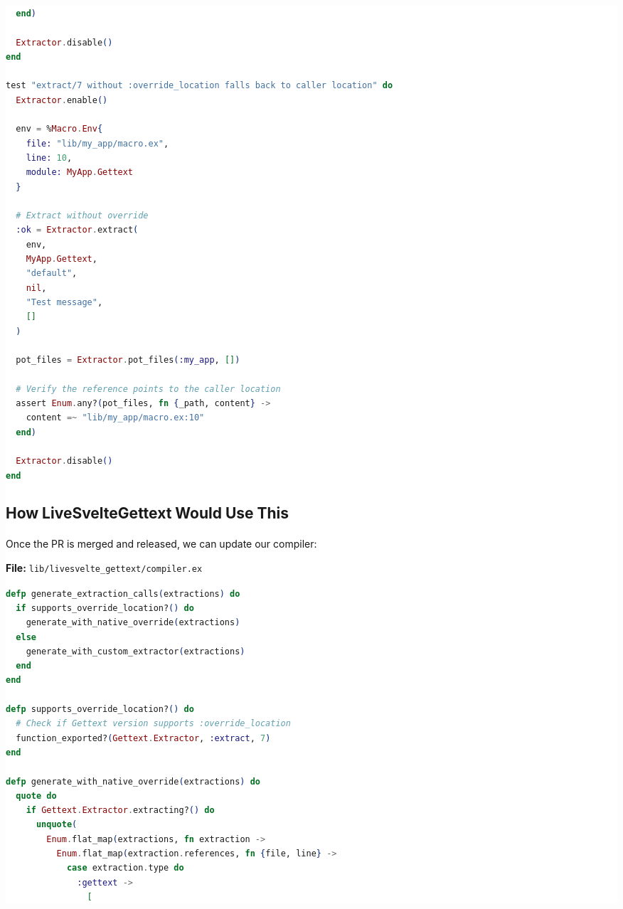 ```elixir
  end)

  Extractor.disable()
end

test "extract/7 without :override_location falls back to caller location" do
  Extractor.enable()

  env = %Macro.Env{
    file: "lib/my_app/macro.ex",
    line: 10,
    module: MyApp.Gettext
  }

  # Extract without override
  :ok = Extractor.extract(
    env,
    MyApp.Gettext,
    "default",
    nil,
    "Test message",
    []
  )

  pot_files = Extractor.pot_files(:my_app, [])

  # Verify the reference points to the caller location
  assert Enum.any?(pot_files, fn {_path, content} ->
    content =~ "lib/my_app/macro.ex:10"
  end)

  Extractor.disable()
end
```

## How LiveSvelteGettext Would Use This

Once the PR is merged and released, we can update our compiler:

**File:** `lib/livesvelte_gettext/compiler.ex`

```elixir
defp generate_extraction_calls(extractions) do
  if supports_override_location?() do
    generate_with_native_override(extractions)
  else
    generate_with_custom_extractor(extractions)
  end
end

defp supports_override_location?() do
  # Check if Gettext version supports :override_location
  function_exported?(Gettext.Extractor, :extract, 7)
end

defp generate_with_native_override(extractions) do
  quote do
    if Gettext.Extractor.extracting?() do
      unquote(
        Enum.flat_map(extractions, fn extraction ->
          Enum.flat_map(extraction.references, fn {file, line} ->
            case extraction.type do
              :gettext ->
                [
```